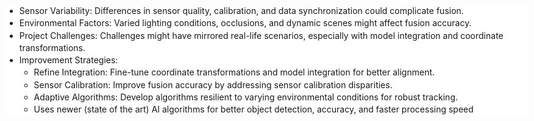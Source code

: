   - Sensor Variability: Differences in sensor quality, calibration, and data synchronization could complicate fusion.
  - Environmental Factors: Varied lighting conditions, occlusions, and dynamic scenes might affect fusion accuracy.
  - Project Challenges: Challenges might have mirrored real-life scenarios, especially with model integration and coordinate transformations.
- Improvement Strategies:
  - Refine Integration: Fine-tune coordinate transformations and model integration for better alignment.
  - Sensor Calibration: Improve fusion accuracy by addressing sensor calibration disparities.
  - Adaptive Algorithms: Develop algorithms resilient to varying environmental conditions for robust tracking.
  - Uses newer (state of the art) AI algorithms for better object detection, accuracy, and faster processing speed
